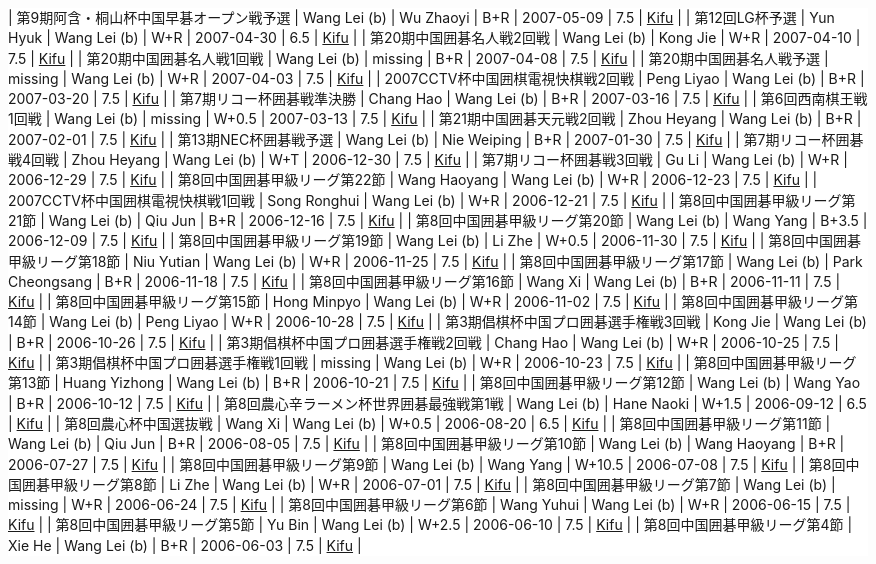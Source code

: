 | 第9期阿含・桐山杯中国早碁オープン戦予選 | Wang Lei (b) | Wu Zhaoyi | B+R | 2007-05-09 | 7.5 | [Kifu](https://kifudepot.net/kifucontents.php?id=p6MZPl2SAlWGSqF6OleivA%3D%3D) | 
| 第12回LG杯予選 | Yun Hyuk | Wang Lei (b) | W+R | 2007-04-30 | 6.5 | [Kifu](https://kifudepot.net/kifucontents.php?id=xSK2xKHeaYicRMCPfe6g4A%3D%3D) | 
| 第20期中国囲碁名人戦2回戦 | Wang Lei (b) | Kong Jie | W+R | 2007-04-10 | 7.5 | [Kifu](https://kifudepot.net/kifucontents.php?id=W52Vpi009EXBoe%2FCxKCpkQ%3D%3D) | 
| 第20期中国囲碁名人戦1回戦 | Wang Lei (b) | missing | B+R | 2007-04-08 | 7.5 | [Kifu](https://kifudepot.net/kifucontents.php?id=fz63fGXanUA1R1v8reu%2FmQ%3D%3D) | 
| 第20期中国囲碁名人戦予選 | missing | Wang Lei (b) | W+R | 2007-04-03 | 7.5 | [Kifu](https://kifudepot.net/kifucontents.php?id=My30zMHubVEL0YegJAceBA%3D%3D) | 
| 2007CCTV杯中国囲棋電視快棋戦2回戦 | Peng Liyao | Wang Lei (b) | B+R | 2007-03-20 | 7.5 | [Kifu](https://kifudepot.net/kifucontents.php?id=UoWi8jniAW%2F0F9JAerV5nA%3D%3D) | 
| 第7期リコー杯囲碁戦準決勝 | Chang Hao | Wang Lei (b) | B+R | 2007-03-16 | 7.5 | [Kifu](https://kifudepot.net/kifucontents.php?id=FEzHL5PvVnypjUcayMC32Q%3D%3D) | 
| 第6回西南棋王戦1回戦 | Wang Lei (b) | missing | W+0.5 | 2007-03-13 | 7.5 | [Kifu](https://kifudepot.net/kifucontents.php?id=CMqs4ajr2%2BrlGZB5m4hK3Q%3D%3D) | 
| 第21期中国囲碁天元戦2回戦 | Zhou Heyang | Wang Lei (b) | B+R | 2007-02-01 | 7.5 | [Kifu](https://kifudepot.net/kifucontents.php?id=ceV%2Fn57flcx39HPEsKdTKg%3D%3D) | 
| 第13期NEC杯囲碁戦予選 | Wang Lei (b) | Nie Weiping | B+R | 2007-01-30 | 7.5 | [Kifu](https://kifudepot.net/kifucontents.php?id=hxGMk4vOMc5AG6y1vHNCVg%3D%3D) | 
| 第7期リコー杯囲碁戦4回戦 | Zhou Heyang | Wang Lei (b) | W+T | 2006-12-30 | 7.5 | [Kifu](https://kifudepot.net/kifucontents.php?id=%2BnsLpLCDofjD2m0iyb1YGQ%3D%3D) | 
| 第7期リコー杯囲碁戦3回戦 | Gu Li | Wang Lei (b) | W+R | 2006-12-29 | 7.5 | [Kifu](https://kifudepot.net/kifucontents.php?id=A2vIC4WkVzCmdQu996bJCQ%3D%3D) | 
| 第8回中国囲碁甲級リーグ第22節 | Wang Haoyang | Wang Lei (b) | W+R | 2006-12-23 | 7.5 | [Kifu](https://kifudepot.net/kifucontents.php?id=1l2V4wuvvPWWPx92eXw8iQ%3D%3D) | 
| 2007CCTV杯中国囲棋電視快棋戦1回戦 | Song Ronghui | Wang Lei (b) | W+R | 2006-12-21 | 7.5 | [Kifu](https://kifudepot.net/kifucontents.php?id=33nZJ6roIQHuVxOcbUoDxA%3D%3D) | 
| 第8回中国囲碁甲級リーグ第21節 | Wang Lei (b) | Qiu Jun | B+R | 2006-12-16 | 7.5 | [Kifu](https://kifudepot.net/kifucontents.php?id=5Yn0RbXIjWEHRUdrSyKgGA%3D%3D) | 
| 第8回中国囲碁甲級リーグ第20節 | Wang Lei (b) | Wang Yang | B+3.5 | 2006-12-09 | 7.5 | [Kifu](https://kifudepot.net/kifucontents.php?id=N96bH%2FvA4d0AysXVc%2BEFyQ%3D%3D) | 
| 第8回中国囲碁甲級リーグ第19節 | Wang Lei (b) | Li Zhe | W+0.5 | 2006-11-30 | 7.5 | [Kifu](https://kifudepot.net/kifucontents.php?id=EVFFCrcjnzTprn6xLu9l9w%3D%3D) | 
| 第8回中国囲碁甲級リーグ第18節 | Niu Yutian | Wang Lei (b) | W+R | 2006-11-25 | 7.5 | [Kifu](https://kifudepot.net/kifucontents.php?id=ijt%2BomD4TWrpDFFVsppv%2Fg%3D%3D) | 
| 第8回中国囲碁甲級リーグ第17節 | Wang Lei (b) | Park Cheongsang | B+R | 2006-11-18 | 7.5 | [Kifu](https://kifudepot.net/kifucontents.php?id=oh6zpYJNfGijC0Aw36NsLw%3D%3D) | 
| 第8回中国囲碁甲級リーグ第16節 | Wang Xi | Wang Lei (b) | B+R | 2006-11-11 | 7.5 | [Kifu](https://kifudepot.net/kifucontents.php?id=mrFxJN4EcBRhyKyD0UhypA%3D%3D) | 
| 第8回中国囲碁甲級リーグ第15節 | Hong Minpyo | Wang Lei (b) | W+R | 2006-11-02 | 7.5 | [Kifu](https://kifudepot.net/kifucontents.php?id=AZvwMuKF14l5hhF4mpWg1Q%3D%3D) | 
| 第8回中国囲碁甲級リーグ第14節 | Wang Lei (b) | Peng Liyao | W+R | 2006-10-28 | 7.5 | [Kifu](https://kifudepot.net/kifucontents.php?id=chZA5vCitwo6dVmtx7kiDQ%3D%3D) | 
| 第3期倡棋杯中国プロ囲碁選手権戦3回戦 | Kong Jie | Wang Lei (b) | B+R | 2006-10-26 | 7.5 | [Kifu](https://kifudepot.net/kifucontents.php?id=Wx%2F1vLJsQIFBt%2BuZFZTAYQ%3D%3D) | 
| 第3期倡棋杯中国プロ囲碁選手権戦2回戦 | Chang Hao | Wang Lei (b) | W+R | 2006-10-25 | 7.5 | [Kifu](https://kifudepot.net/kifucontents.php?id=iWDNYZDjuU3WhAA464L11g%3D%3D) | 
| 第3期倡棋杯中国プロ囲碁選手権戦1回戦 | missing | Wang Lei (b) | W+R | 2006-10-23 | 7.5 | [Kifu](https://kifudepot.net/kifucontents.php?id=1OsHRo7HHAjAB%2Fvo2UagYA%3D%3D) | 
| 第8回中国囲碁甲級リーグ第13節 | Huang Yizhong | Wang Lei (b) | B+R | 2006-10-21 | 7.5 | [Kifu](https://kifudepot.net/kifucontents.php?id=Rk6wi56ZLCT%2Bw0L1ZnivHg%3D%3D) | 
| 第8回中国囲碁甲級リーグ第12節 | Wang Lei (b) | Wang Yao | B+R | 2006-10-12 | 7.5 | [Kifu](https://kifudepot.net/kifucontents.php?id=3690hJdNEOsgbQUmbmN8mA%3D%3D) | 
| 第8回農心辛ラーメン杯世界囲碁最強戦第1戦 | Wang Lei (b) | Hane Naoki | W+1.5 | 2006-09-12 | 6.5 | [Kifu](https://kifudepot.net/kifucontents.php?id=c9a8Zh1d07XPmRvbI0mQfA%3D%3D) | 
| 第8回農心杯中国選抜戦 | Wang Xi | Wang Lei (b) | W+0.5 | 2006-08-20 | 6.5 | [Kifu](https://kifudepot.net/kifucontents.php?id=y%2BbTPWgQGned%2F5tetx1FhQ%3D%3D) | 
| 第8回中国囲碁甲級リーグ第11節 | Wang Lei (b) | Qiu Jun | B+R | 2006-08-05 | 7.5 | [Kifu](https://kifudepot.net/kifucontents.php?id=IPfJqgzFShSmELBlbQLzmg%3D%3D) | 
| 第8回中国囲碁甲級リーグ第10節 | Wang Lei (b) | Wang Haoyang | B+R | 2006-07-27 | 7.5 | [Kifu](https://kifudepot.net/kifucontents.php?id=eZfPDDYR7d3Kgd5cgIXzig%3D%3D) | 
| 第8回中国囲碁甲級リーグ第9節 | Wang Lei (b) | Wang Yang | W+10.5 | 2006-07-08 | 7.5 | [Kifu](https://kifudepot.net/kifucontents.php?id=x0Gb9CBI7dATyuIlzIQFqg%3D%3D) | 
| 第8回中国囲碁甲級リーグ第8節 | Li Zhe | Wang Lei (b) | W+R | 2006-07-01 | 7.5 | [Kifu](https://kifudepot.net/kifucontents.php?id=eHhFRJmZsZD2%2B9S5JYsDXA%3D%3D) | 
| 第8回中国囲碁甲級リーグ第7節 | Wang Lei (b) | missing | W+R | 2006-06-24 | 7.5 | [Kifu](https://kifudepot.net/kifucontents.php?id=oCShbuKqJ1IMrPF%2FaGGpRQ%3D%3D) | 
| 第8回中国囲碁甲級リーグ第6節 | Wang Yuhui | Wang Lei (b) | W+R | 2006-06-15 | 7.5 | [Kifu](https://kifudepot.net/kifucontents.php?id=aKdT1yNDs5xXcIuEcalv5Q%3D%3D) | 
| 第8回中国囲碁甲級リーグ第5節 | Yu Bin | Wang Lei (b) | W+2.5 | 2006-06-10 | 7.5 | [Kifu](https://kifudepot.net/kifucontents.php?id=IJ%2B4BCnST3lRJx0vYviEAw%3D%3D) | 
| 第8回中国囲碁甲級リーグ第4節 | Xie He | Wang Lei (b) | B+R | 2006-06-03 | 7.5 | [Kifu](https://kifudepot.net/kifucontents.php?id=Lt1R%2BNdTuxXX7JL632GxzQ%3D%3D) | 